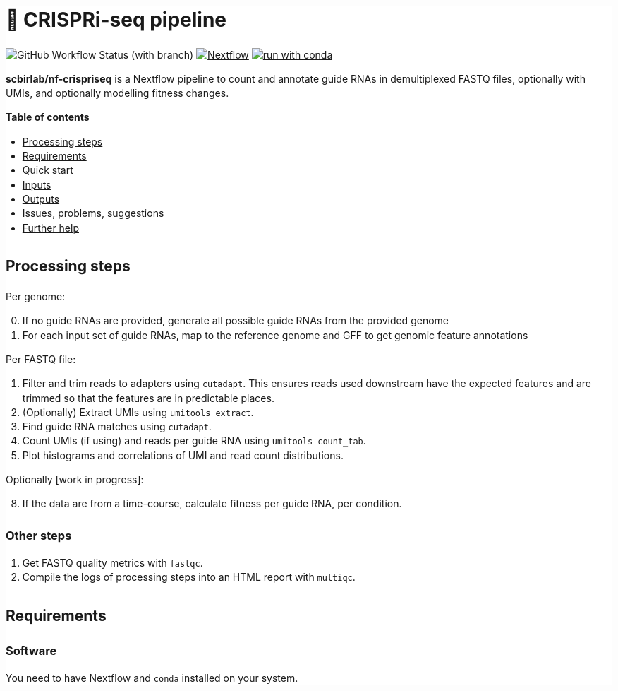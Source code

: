 # 🧮 CRISPRi-seq pipeline

![GitHub Workflow Status (with branch)](https://img.shields.io/github/actions/workflow/status/scbirlab/nf-crispriseq/nf-test.yml)
[![Nextflow](https://img.shields.io/badge/nextflow%20DSL2-%E2%89%A523.10.0-23aa62.svg)](https://www.nextflow.io/)
[![run with conda](https://img.shields.io/badge/run%20with-conda-3EB049?labelColor=000000&logo=anaconda)](https://docs.conda.io/en/latest/)

**scbirlab/nf-crispriseq** is a Nextflow pipeline to count and annotate guide RNAs in demultiplexed 
FASTQ files, optionally with UMIs, and optionally modelling fitness changes.

**Table of contents**

- [Processing steps](#processing-steps)
- [Requirements](#requirements)
- [Quick start](#quick-start)
- [Inputs](#inputs)
- [Outputs](#outputs)
- [Issues, problems, suggestions](#issues-problems-suggestions)
- [Further help](#further-help)

## Processing steps

Per genome:

0. If no guide RNAs are provided, generate all possible guide RNAs from the provided genome
1. For each input set of guide RNAs, map to the reference genome and GFF to get genomic feature annotations

Per FASTQ file:

1. Filter and trim reads to adapters using `cutadapt`. This ensures reads used downstream 
have the expected features and are trimmed so that the features are in predictable places.
2. (Optionally) Extract UMIs using `umitools extract`.
3. Find guide RNA matches using `cutadapt`.
4. Count UMIs (if using) and reads per guide RNA using `umitools count_tab`.
7. Plot histograms and correlations of UMI and read count distributions.

Optionally [work in progress]:

8. If the data are from a time-course, calculate fitness per guide RNA, per condition.

### Other steps

1. Get FASTQ quality metrics with `fastqc`.
2. Compile the logs of processing steps into an HTML report with `multiqc`.

## Requirements

### Software

You need to have Nextflow and `conda` installed on your system.
